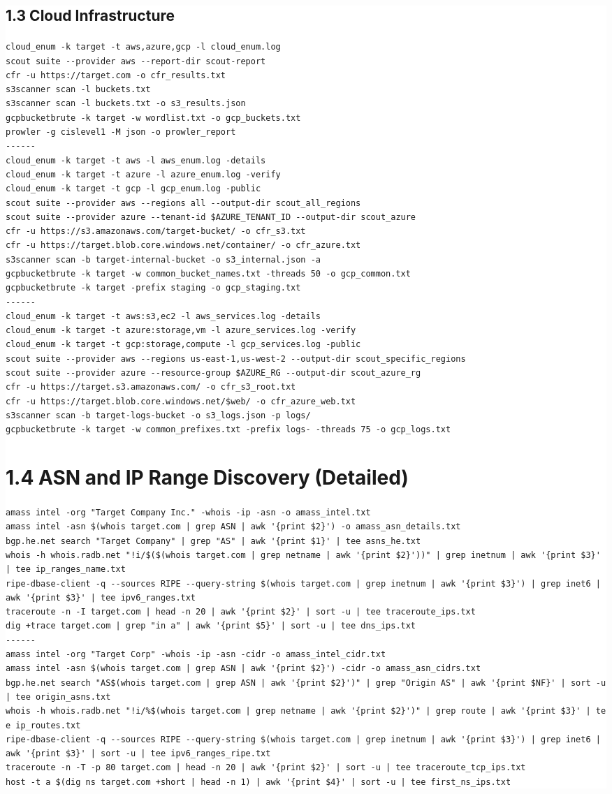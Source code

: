 ## 1.3 Cloud Infrastructure
    cloud_enum -k target -t aws,azure,gcp -l cloud_enum.log
    scout suite --provider aws --report-dir scout-report
    cfr -u https://target.com -o cfr_results.txt
    s3scanner scan -l buckets.txt
    s3scanner scan -l buckets.txt -o s3_results.json
    gcpbucketbrute -k target -w wordlist.txt -o gcp_buckets.txt
    prowler -g cislevel1 -M json -o prowler_report
    ------
    cloud_enum -k target -t aws -l aws_enum.log -details
    cloud_enum -k target -t azure -l azure_enum.log -verify
    cloud_enum -k target -t gcp -l gcp_enum.log -public
    scout suite --provider aws --regions all --output-dir scout_all_regions
    scout suite --provider azure --tenant-id $AZURE_TENANT_ID --output-dir scout_azure
    cfr -u https://s3.amazonaws.com/target-bucket/ -o cfr_s3.txt
    cfr -u https://target.blob.core.windows.net/container/ -o cfr_azure.txt
    s3scanner scan -b target-internal-bucket -o s3_internal.json -a
    gcpbucketbrute -k target -w common_bucket_names.txt -threads 50 -o gcp_common.txt
    gcpbucketbrute -k target -prefix staging -o gcp_staging.txt
    ------
    cloud_enum -k target -t aws:s3,ec2 -l aws_services.log -details
    cloud_enum -k target -t azure:storage,vm -l azure_services.log -verify
    cloud_enum -k target -t gcp:storage,compute -l gcp_services.log -public
    scout suite --provider aws --regions us-east-1,us-west-2 --output-dir scout_specific_regions
    scout suite --provider azure --resource-group $AZURE_RG --output-dir scout_azure_rg
    cfr -u https://target.s3.amazonaws.com/ -o cfr_s3_root.txt
    cfr -u https://target.blob.core.windows.net/$web/ -o cfr_azure_web.txt
    s3scanner scan -b target-logs-bucket -o s3_logs.json -p logs/
    gcpbucketbrute -k target -w common_prefixes.txt -prefix logs- -threads 75 -o gcp_logs.txt


# 1.4 ASN and IP Range Discovery (Detailed)
    amass intel -org "Target Company Inc." -whois -ip -asn -o amass_intel.txt
    amass intel -asn $(whois target.com | grep ASN | awk '{print $2}') -o amass_asn_details.txt
    bgp.he.net search "Target Company" | grep "AS" | awk '{print $1}' | tee asns_he.txt
    whois -h whois.radb.net "!i/$($(whois target.com | grep netname | awk '{print $2}'))" | grep inetnum | awk '{print $3}' | tee ip_ranges_name.txt
    ripe-dbase-client -q --sources RIPE --query-string $(whois target.com | grep inetnum | awk '{print $3}') | grep inet6 | awk '{print $3}' | tee ipv6_ranges.txt
    traceroute -n -I target.com | head -n 20 | awk '{print $2}' | sort -u | tee traceroute_ips.txt
    dig +trace target.com | grep "in a" | awk '{print $5}' | sort -u | tee dns_ips.txt
    ------
    amass intel -org "Target Corp" -whois -ip -asn -cidr -o amass_intel_cidr.txt
    amass intel -asn $(whois target.com | grep ASN | awk '{print $2}') -cidr -o amass_asn_cidrs.txt
    bgp.he.net search "AS$(whois target.com | grep ASN | awk '{print $2}')" | grep "Origin AS" | awk '{print $NF}' | sort -u | tee origin_asns.txt
    whois -h whois.radb.net "!i/%$(whois target.com | grep netname | awk '{print $2}')" | grep route | awk '{print $3}' | tee ip_routes.txt
    ripe-dbase-client -q --sources RIPE --query-string $(whois target.com | grep inetnum | awk '{print $3}') | grep inet6 | awk '{print $3}' | sort -u | tee ipv6_ranges_ripe.txt
    traceroute -n -T -p 80 target.com | head -n 20 | awk '{print $2}' | sort -u | tee traceroute_tcp_ips.txt
    host -t a $(dig ns target.com +short | head -n 1) | awk '{print $4}' | sort -u | tee first_ns_ips.txt
